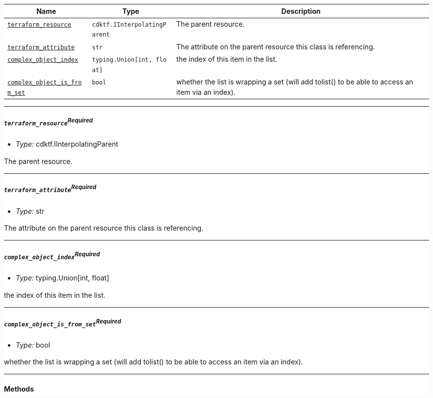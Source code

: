 | **Name** | **Type** | **Description** |
| --- | --- | --- |
| <code><a href="#@cdktf/provider-kubernetes.serviceAccount.ServiceAccountImagePullSecretOutputReference.Initializer.parameter.terraformResource">terraform_resource</a></code> | <code>cdktf.IInterpolatingParent</code> | The parent resource. |
| <code><a href="#@cdktf/provider-kubernetes.serviceAccount.ServiceAccountImagePullSecretOutputReference.Initializer.parameter.terraformAttribute">terraform_attribute</a></code> | <code>str</code> | The attribute on the parent resource this class is referencing. |
| <code><a href="#@cdktf/provider-kubernetes.serviceAccount.ServiceAccountImagePullSecretOutputReference.Initializer.parameter.complexObjectIndex">complex_object_index</a></code> | <code>typing.Union[int, float]</code> | the index of this item in the list. |
| <code><a href="#@cdktf/provider-kubernetes.serviceAccount.ServiceAccountImagePullSecretOutputReference.Initializer.parameter.complexObjectIsFromSet">complex_object_is_from_set</a></code> | <code>bool</code> | whether the list is wrapping a set (will add tolist() to be able to access an item via an index). |

---

##### `terraform_resource`<sup>Required</sup> <a name="terraform_resource" id="@cdktf/provider-kubernetes.serviceAccount.ServiceAccountImagePullSecretOutputReference.Initializer.parameter.terraformResource"></a>

- *Type:* cdktf.IInterpolatingParent

The parent resource.

---

##### `terraform_attribute`<sup>Required</sup> <a name="terraform_attribute" id="@cdktf/provider-kubernetes.serviceAccount.ServiceAccountImagePullSecretOutputReference.Initializer.parameter.terraformAttribute"></a>

- *Type:* str

The attribute on the parent resource this class is referencing.

---

##### `complex_object_index`<sup>Required</sup> <a name="complex_object_index" id="@cdktf/provider-kubernetes.serviceAccount.ServiceAccountImagePullSecretOutputReference.Initializer.parameter.complexObjectIndex"></a>

- *Type:* typing.Union[int, float]

the index of this item in the list.

---

##### `complex_object_is_from_set`<sup>Required</sup> <a name="complex_object_is_from_set" id="@cdktf/provider-kubernetes.serviceAccount.ServiceAccountImagePullSecretOutputReference.Initializer.parameter.complexObjectIsFromSet"></a>

- *Type:* bool

whether the list is wrapping a set (will add tolist() to be able to access an item via an index).

---

#### Methods <a name="Methods" id="Methods"></a>
